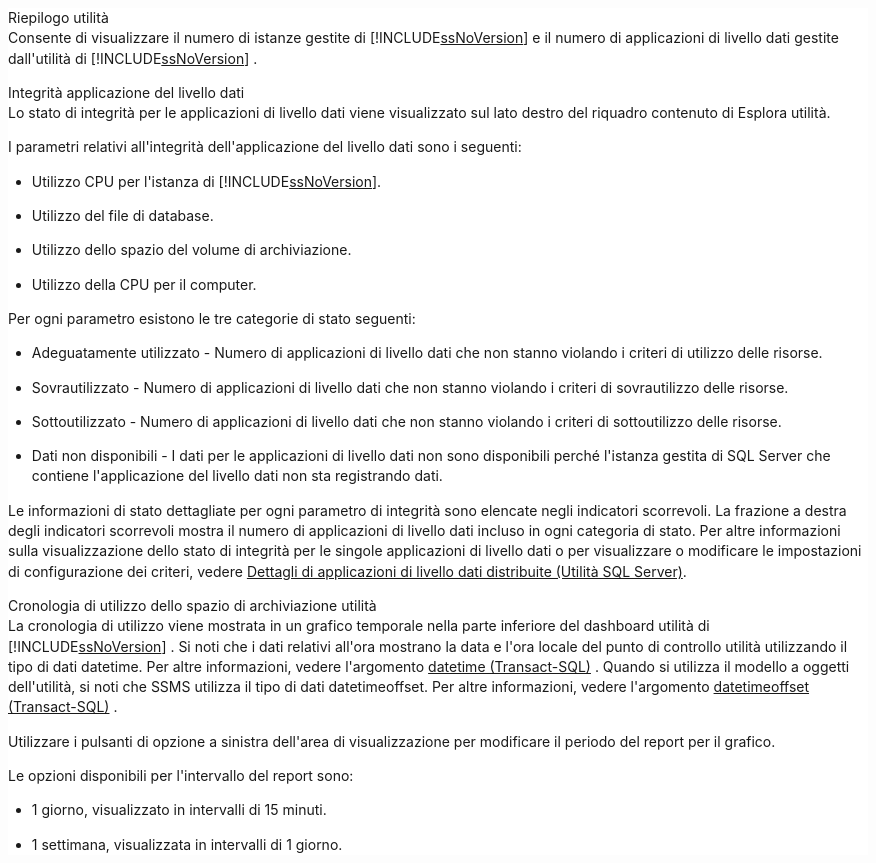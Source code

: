  Riepilogo utilità  
 Consente di visualizzare il numero di istanze gestite di [!INCLUDE[ssNoVersion](../../includes/ssnoversion-md.md)] e il numero di applicazioni di livello dati gestite dall'utilità di [!INCLUDE[ssNoVersion](../../includes/ssnoversion-md.md)] .  
  
 Integrità applicazione del livello dati  
 Lo stato di integrità per le applicazioni di livello dati viene visualizzato sul lato destro del riquadro contenuto di Esplora utilità.  
  
 I parametri relativi all'integrità dell'applicazione del livello dati sono i seguenti:  
  
-   Utilizzo CPU per l'istanza di [!INCLUDE[ssNoVersion](../../includes/ssnoversion-md.md)].  
  
-   Utilizzo del file di database.  
  
-   Utilizzo dello spazio del volume di archiviazione.  
  
-   Utilizzo della CPU per il computer.  
  
 Per ogni parametro esistono le tre categorie di stato seguenti:  
  
-   Adeguatamente utilizzato - Numero di applicazioni di livello dati che non stanno violando i criteri di utilizzo delle risorse.  
  
-   Sovrautilizzato - Numero di applicazioni di livello dati che non stanno violando i criteri di sovrautilizzo delle risorse.  
  
-   Sottoutilizzato - Numero di applicazioni di livello dati che non stanno violando i criteri di sottoutilizzo delle risorse.  
  
-   Dati non disponibili - I dati per le applicazioni di livello dati non sono disponibili perché l'istanza gestita di SQL Server che contiene l'applicazione del livello dati non sta registrando dati.  
  
 Le informazioni di stato dettagliate per ogni parametro di integrità sono elencate negli indicatori scorrevoli. La frazione a destra degli indicatori scorrevoli mostra il numero di applicazioni di livello dati incluso in ogni categoria di stato. Per altre informazioni sulla visualizzazione dello stato di integrità per le singole applicazioni di livello dati o per visualizzare o modificare le impostazioni di configurazione dei criteri, vedere [Dettagli di applicazioni di livello dati distribuite &#40;Utilità SQL Server&#41;](https://msdn.microsoft.com/library/79c41dd9-abcb-434e-9326-00a341d5c867).  
  
 Cronologia di utilizzo dello spazio di archiviazione utilità  
 La cronologia di utilizzo viene mostrata in un grafico temporale nella parte inferiore del dashboard utilità di [!INCLUDE[ssNoVersion](../../includes/ssnoversion-md.md)] . Si noti che i dati relativi all'ora mostrano la data e l'ora locale del punto di controllo utilità utilizzando il tipo di dati datetime. Per altre informazioni, vedere l'argomento [datetime (Transact-SQL)](https://go.microsoft.com/fwlink/?LinkId=164071) . Quando si utilizza il modello a oggetti dell'utilità, si noti che SSMS utilizza il tipo di dati datetimeoffset. Per altre informazioni, vedere l'argomento [datetimeoffset (Transact-SQL)](https://go.microsoft.com/fwlink/?LinkId=141713) .  
  
 Utilizzare i pulsanti di opzione a sinistra dell'area di visualizzazione per modificare il periodo del report per il grafico.  
  
 Le opzioni disponibili per l'intervallo del report sono:  
  
-   1 giorno, visualizzato in intervalli di 15 minuti.  
  
-   1 settimana, visualizzata in intervalli di 1 giorno.  
  